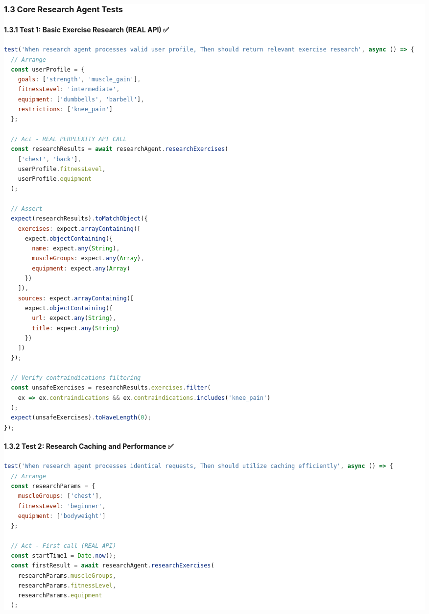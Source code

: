 ### 1.3 Core Research Agent Tests

#### 1.3.1 **Test 1: Basic Exercise Research (REAL API)** ✅
```javascript
test('When research agent processes valid user profile, Then should return relevant exercise research', async () => {
  // Arrange
  const userProfile = {
    goals: ['strength', 'muscle_gain'],
    fitnessLevel: 'intermediate',
    equipment: ['dumbbells', 'barbell'],
    restrictions: ['knee_pain']
  };

  // Act - REAL PERPLEXITY API CALL
  const researchResults = await researchAgent.researchExercises(
    ['chest', 'back'], 
    userProfile.fitnessLevel, 
    userProfile.equipment
  );

  // Assert
  expect(researchResults).toMatchObject({
    exercises: expect.arrayContaining([
      expect.objectContaining({
        name: expect.any(String),
        muscleGroups: expect.any(Array),
        equipment: expect.any(Array)
      })
    ]),
    sources: expect.arrayContaining([
      expect.objectContaining({
        url: expect.any(String),
        title: expect.any(String)
      })
    ])
  });

  // Verify contraindications filtering
  const unsafeExercises = researchResults.exercises.filter(
    ex => ex.contraindications && ex.contraindications.includes('knee_pain')
  );
  expect(unsafeExercises).toHaveLength(0);
});
```

#### 1.3.2 **Test 2: Research Caching and Performance** ✅
```javascript
test('When research agent processes identical requests, Then should utilize caching efficiently', async () => {
  // Arrange
  const researchParams = {
    muscleGroups: ['chest'],
    fitnessLevel: 'beginner',
    equipment: ['bodyweight']
  };

  // Act - First call (REAL API)
  const startTime1 = Date.now();
  const firstResult = await researchAgent.researchExercises(
    researchParams.muscleGroups,
    researchParams.fitnessLevel,
    researchParams.equipment
  );
```